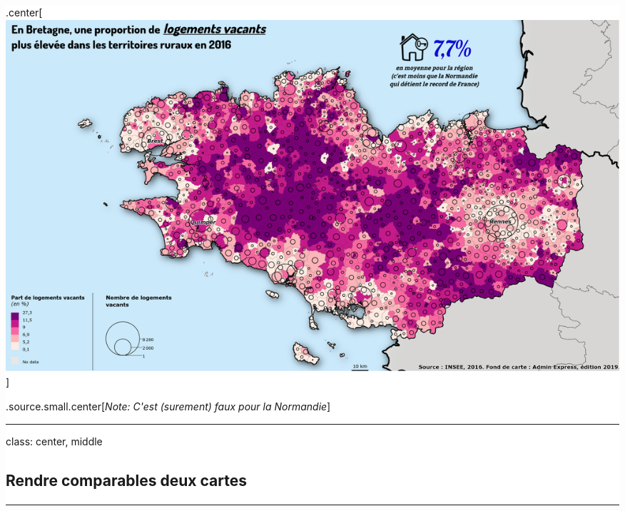 .center[![](img/log_vac2.png)]

.source.small.center[_Note: C'est (surement) faux pour la Normandie_]

---
class: center, middle

## Rendre comparables deux cartes

---
